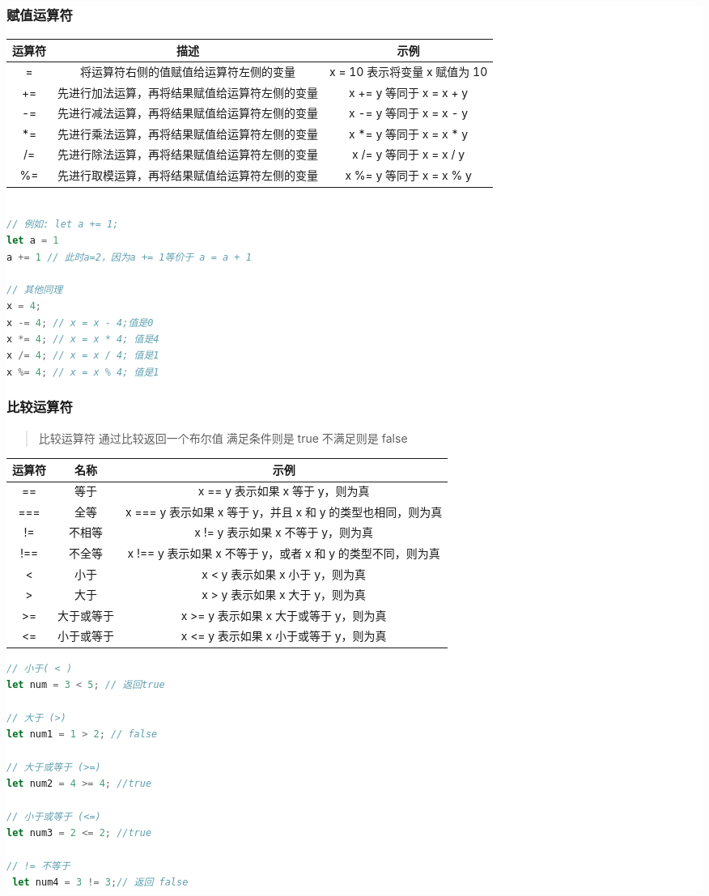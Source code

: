 

### 赋值运算符

| 运算符 |                      描述                      |             示例              |
| :----: | :--------------------------------------------: | :---------------------------: |
|   =    |     将运算符右侧的值赋值给运算符左侧的变量     | x = 10 表示将变量 x 赋值为 10 |
|   +=   | 先进行加法运算，再将结果赋值给运算符左侧的变量 |    x += y 等同于 x = x + y    |
|   -=   | 先进行减法运算，再将结果赋值给运算符左侧的变量 |    x -= y 等同于 x = x - y    |
|   *=   | 先进行乘法运算，再将结果赋值给运算符左侧的变量 |    x *= y 等同于 x = x * y    |
|   /=   | 先进行除法运算，再将结果赋值给运算符左侧的变量 |    x /= y 等同于 x = x / y    |
|   %=   | 先进行取模运算，再将结果赋值给运算符左侧的变量 |    x %= y 等同于 x = x % y    |

```js

// 例如: let a += 1;
let a = 1
a += 1 // 此时a=2，因为a += 1等价于 a = a + 1

// 其他同理
x = 4;
x -= 4; // x = x - 4;值是0
x *= 4; // x = x * 4; 值是4
x /= 4; // x = x / 4; 值是1
x %= 4; // x = x % 4; 值是1
```

### 比较运算符

> 比较运算符  通过比较返回一个布尔值 满足条件则是 true  不满足则是 false

| 运算符 |    名称    |                            示例                             |
| :----: | :--------: | :---------------------------------------------------------: |
|   ==   |    等于    |              x == y 表示如果 x 等于 y，则为真               |
|  ===   |    全等    | x === y 表示如果 x 等于 y，并且 x 和 y 的类型也相同，则为真 |
|   !=   |   不相等   |             x != y 表示如果 x 不等于 y，则为真              |
|  !==   |   不全等   | x !== y 表示如果 x 不等于 y，或者 x 和 y 的类型不同，则为真 |
|   <    |    小于    |               x < y 表示如果 x 小于 y，则为真               |
|   >    |    大于    |               x > y 表示如果 x 大于 y，则为真               |
|   >=   | 大于或等于 |           x >= y 表示如果 x 大于或等于 y，则为真            |
|   <=   | 小于或等于 |           x <= y 表示如果 x 小于或等于 y，则为真            |

```js
// 小于( < )
let num = 3 < 5; // 返回true

// 大于 (>)
let num1 = 1 > 2; // false

// 大于或等于 (>=)
let num2 = 4 >= 4; //true

// 小于或等于 (<=)
let num3 = 2 <= 2; //true 

// != 不等于
 let num4 = 3 != 3;// 返回 false
```
